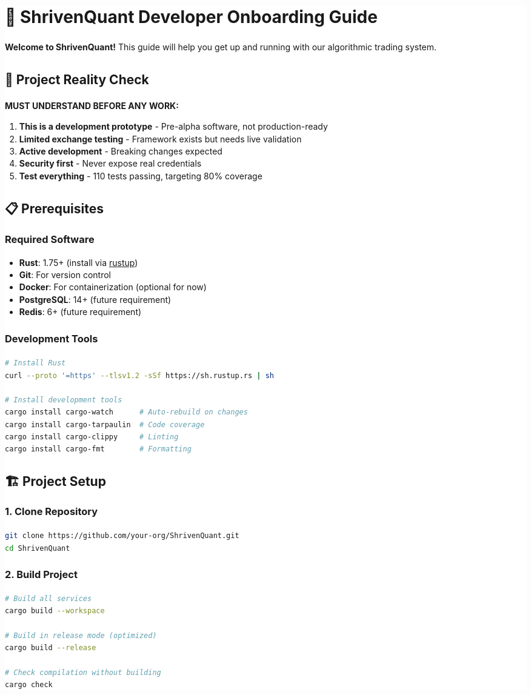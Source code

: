 # 🚀 ShrivenQuant Developer Onboarding Guide

**Welcome to ShrivenQuant!** This guide will help you get up and running with our algorithmic trading system.

## 📌 Project Reality Check

**MUST UNDERSTAND BEFORE ANY WORK:**

1. **This is a development prototype** - Pre-alpha software, not production-ready
2. **Limited exchange testing** - Framework exists but needs live validation
3. **Active development** - Breaking changes expected
4. **Security first** - Never expose real credentials
5. **Test everything** - 110 tests passing, targeting 80% coverage

## 📋 Prerequisites

### Required Software
- **Rust**: 1.75+ (install via [rustup](https://rustup.rs/))
- **Git**: For version control
- **Docker**: For containerization (optional for now)
- **PostgreSQL**: 14+ (future requirement)
- **Redis**: 6+ (future requirement)

### Development Tools
```bash
# Install Rust
curl --proto '=https' --tlsv1.2 -sSf https://sh.rustup.rs | sh

# Install development tools
cargo install cargo-watch      # Auto-rebuild on changes
cargo install cargo-tarpaulin  # Code coverage
cargo install cargo-clippy     # Linting
cargo install cargo-fmt        # Formatting
```

## 🏗️ Project Setup

### 1. Clone Repository
```bash
git clone https://github.com/your-org/ShrivenQuant.git
cd ShrivenQuant
```

### 2. Build Project
```bash
# Build all services
cargo build --workspace

# Build in release mode (optimized)
cargo build --release

# Check compilation without building
cargo check
```
